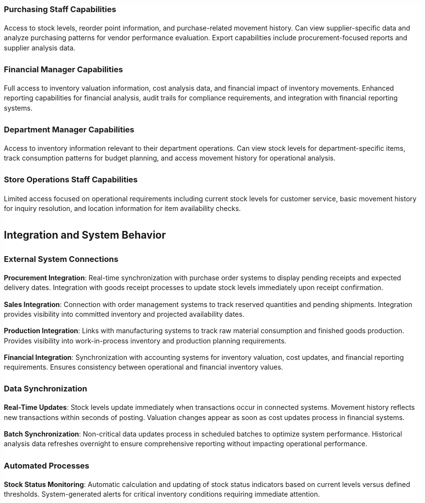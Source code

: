 ### Purchasing Staff Capabilities
Access to stock levels, reorder point information, and purchase-related movement history. Can view supplier-specific data and analyze purchasing patterns for vendor performance evaluation. Export capabilities include procurement-focused reports and supplier analysis data.

### Financial Manager Capabilities
Full access to inventory valuation information, cost analysis data, and financial impact of inventory movements. Enhanced reporting capabilities for financial analysis, audit trails for compliance requirements, and integration with financial reporting systems.

### Department Manager Capabilities
Access to inventory information relevant to their department operations. Can view stock levels for department-specific items, track consumption patterns for budget planning, and access movement history for operational analysis.

### Store Operations Staff Capabilities
Limited access focused on operational requirements including current stock levels for customer service, basic movement history for inquiry resolution, and location information for item availability checks.

## Integration and System Behavior

### External System Connections
**Procurement Integration**: Real-time synchronization with purchase order systems to display pending receipts and expected delivery dates. Integration with goods receipt processes to update stock levels immediately upon receipt confirmation.

**Sales Integration**: Connection with order management systems to track reserved quantities and pending shipments. Integration provides visibility into committed inventory and projected availability dates.

**Production Integration**: Links with manufacturing systems to track raw material consumption and finished goods production. Provides visibility into work-in-process inventory and production planning requirements.

**Financial Integration**: Synchronization with accounting systems for inventory valuation, cost updates, and financial reporting requirements. Ensures consistency between operational and financial inventory values.

### Data Synchronization
**Real-Time Updates**: Stock levels update immediately when transactions occur in connected systems. Movement history reflects new transactions within seconds of posting. Valuation changes appear as soon as cost updates process in financial systems.

**Batch Synchronization**: Non-critical data updates process in scheduled batches to optimize system performance. Historical analysis data refreshes overnight to ensure comprehensive reporting without impacting operational performance.

### Automated Processes
**Stock Status Monitoring**: Automatic calculation and updating of stock status indicators based on current levels versus defined thresholds. System-generated alerts for critical inventory conditions requiring immediate attention.
